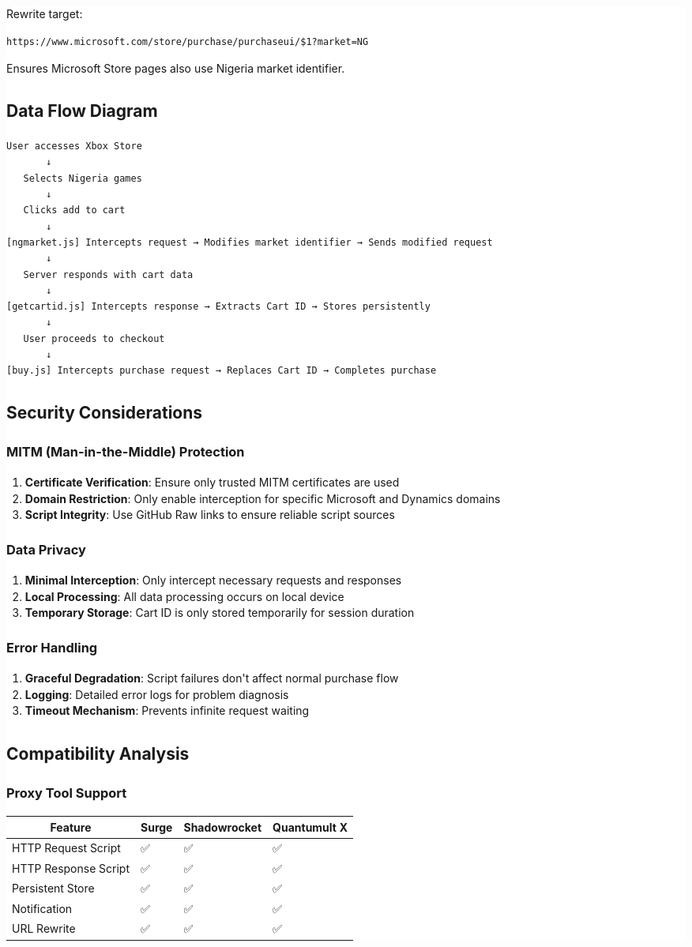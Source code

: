 Rewrite target:
```
https://www.microsoft.com/store/purchase/purchaseui/$1?market=NG
```

Ensures Microsoft Store pages also use Nigeria market identifier.

## Data Flow Diagram

```
User accesses Xbox Store
       ↓
   Selects Nigeria games
       ↓
   Clicks add to cart
       ↓
[ngmarket.js] Intercepts request → Modifies market identifier → Sends modified request
       ↓
   Server responds with cart data
       ↓
[getcartid.js] Intercepts response → Extracts Cart ID → Stores persistently
       ↓
   User proceeds to checkout
       ↓
[buy.js] Intercepts purchase request → Replaces Cart ID → Completes purchase
```

## Security Considerations

### MITM (Man-in-the-Middle) Protection

1. **Certificate Verification**: Ensure only trusted MITM certificates are used
2. **Domain Restriction**: Only enable interception for specific Microsoft and Dynamics domains
3. **Script Integrity**: Use GitHub Raw links to ensure reliable script sources

### Data Privacy

1. **Minimal Interception**: Only intercept necessary requests and responses
2. **Local Processing**: All data processing occurs on local device
3. **Temporary Storage**: Cart ID is only stored temporarily for session duration

### Error Handling

1. **Graceful Degradation**: Script failures don't affect normal purchase flow
2. **Logging**: Detailed error logs for problem diagnosis
3. **Timeout Mechanism**: Prevents infinite request waiting

## Compatibility Analysis

### Proxy Tool Support

| Feature | Surge | Shadowrocket | Quantumult X |
|---------|--------|--------------|--------------|
| HTTP Request Script | ✅ | ✅ | ✅ |
| HTTP Response Script | ✅ | ✅ | ✅ |
| Persistent Store | ✅ | ✅ | ✅ |
| Notification | ✅ | ✅ | ✅ |
| URL Rewrite | ✅ | ✅ | ✅ |
